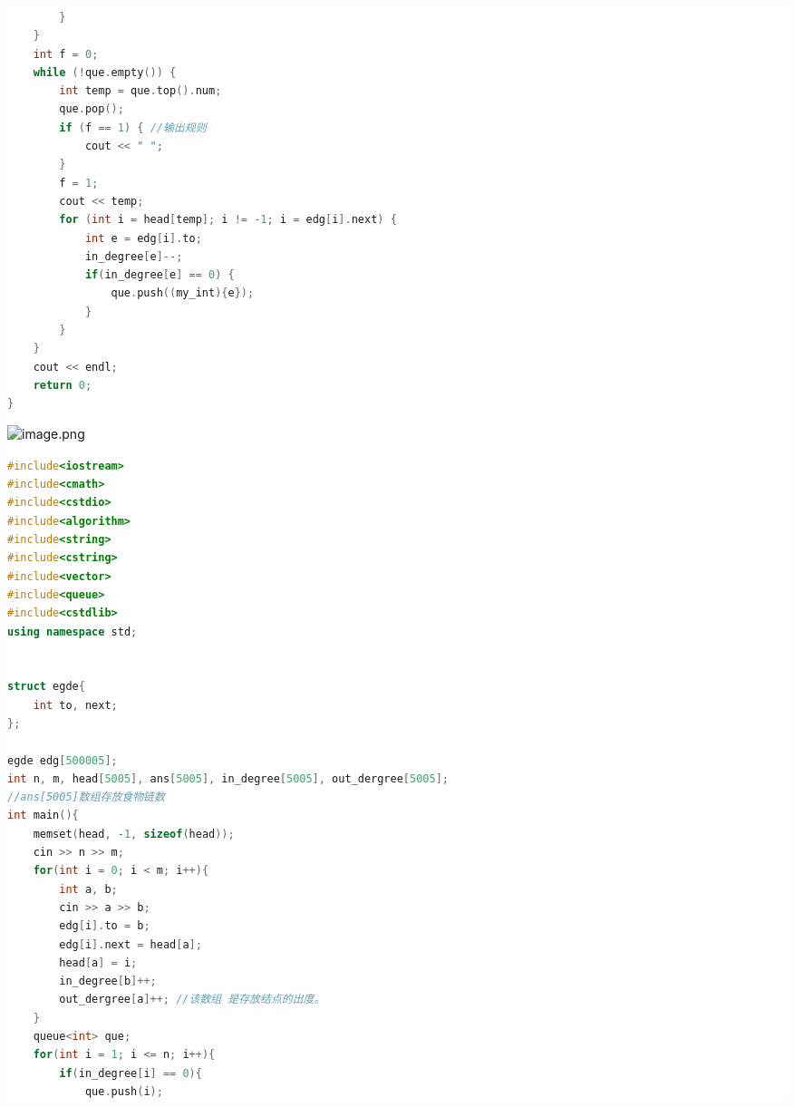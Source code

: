 ```c++
        }
    }
    int f = 0;
    while (!que.empty()) {
        int temp = que.top().num;
        que.pop();
        if (f == 1) { //输出规则
            cout << " ";
        }
        f = 1;
        cout << temp;
        for (int i = head[temp]; i != -1; i = edg[i].next) {
            int e = edg[i].to;
            in_degree[e]--;
            if(in_degree[e] == 0) {
                que.push((my_int){e});
            }
        }
    }
    cout << endl;
    return 0;
}
```



![image.png](http://ww1.sinaimg.cn/large/00882iMuly1gh264ngm6wj30z70jbdha.jpg)

```c++
#include<iostream>
#include<cmath>
#include<cstdio>
#include<algorithm>
#include<string>
#include<cstring>
#include<vector>
#include<queue>
#include<cstdlib>
using namespace std;


struct egde{
    int to, next;
};

egde edg[500005];
int n, m, head[5005], ans[5005], in_degree[5005], out_dergree[5005];
//ans[5005]数组存放食物链数
int main(){
    memset(head, -1, sizeof(head));
    cin >> n >> m;
    for(int i = 0; i < m; i++){
        int a, b;
        cin >> a >> b;
        edg[i].to = b;
        edg[i].next = head[a];
        head[a] = i;
        in_degree[b]++;
        out_dergree[a]++; //该数组 是存放结点的出度。
    }
    queue<int> que;
    for(int i = 1; i <= n; i++){
        if(in_degree[i] == 0){  
            que.push(i);
```